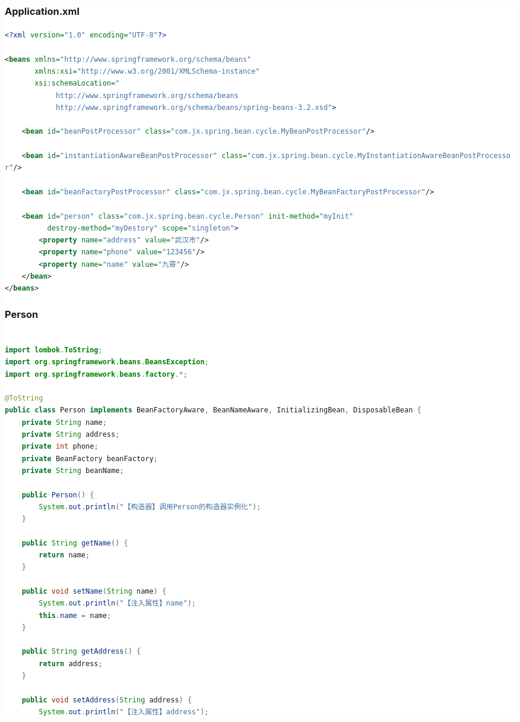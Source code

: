 ### Application.xml

```xml
<?xml version="1.0" encoding="UTF-8"?>

<beans xmlns="http://www.springframework.org/schema/beans"
       xmlns:xsi="http://www.w3.org/2001/XMLSchema-instance"
       xsi:schemaLocation="
            http://www.springframework.org/schema/beans
            http://www.springframework.org/schema/beans/spring-beans-3.2.xsd">

    <bean id="beanPostProcessor" class="com.jx.spring.bean.cycle.MyBeanPostProcessor"/>

    <bean id="instantiationAwareBeanPostProcessor" class="com.jx.spring.bean.cycle.MyInstantiationAwareBeanPostProcessor"/>

    <bean id="beanFactoryPostProcessor" class="com.jx.spring.bean.cycle.MyBeanFactoryPostProcessor"/>

    <bean id="person" class="com.jx.spring.bean.cycle.Person" init-method="myInit"
          destroy-method="myDestory" scope="singleton">
        <property name="address" value="武汉市"/>
        <property name="phone" value="123456"/>
        <property name="name" value="九霄"/>
    </bean>
</beans>
```



### Person

```java

import lombok.ToString;
import org.springframework.beans.BeansException;
import org.springframework.beans.factory.*;

@ToString
public class Person implements BeanFactoryAware, BeanNameAware, InitializingBean, DisposableBean {
    private String name;
    private String address;
    private int phone;
    private BeanFactory beanFactory;
    private String beanName;

    public Person() {
        System.out.println("【构造器】调用Person的构造器实例化");
    }

    public String getName() {
        return name;
    }

    public void setName(String name) {
        System.out.println("【注入属性】name");
        this.name = name;
    }

    public String getAddress() {
        return address;
    }

    public void setAddress(String address) {
        System.out.println("【注入属性】address");
```
